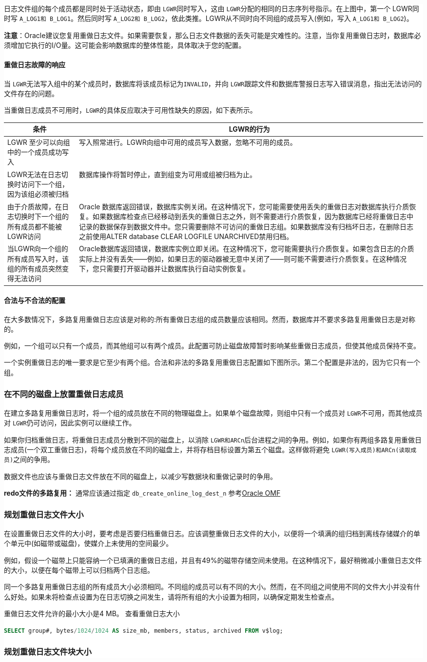 日志文件组的每个成员都是同时处于活动状态，即由 `LGWR`同时写入，这由 `LGWR`分配的相同的日志序列号指示。在上图中，第一个 LGWR同时写 `A_LOG1和 B_LOG1`。然后同时写 `A_LOG2和 B_LOG2`，依此类推。LGWR从不同时向不同组的成员写入(例如，写入 `A_LOG1和 B_LOG2`)。

**注意**：Oracle建议您复用重做日志文件。如果需要恢复，那么日志文件数据的丢失可能是灾难性的。注意，当你复用重做日志时，数据库必须增加它执行的I/O量。这可能会影响数据库的整体性能，具体取决于您的配置。

#### 重做日志故障的响应

当 `LGWR`无法写入组中的某个成员时，数据库将该成员标记为`INVALID`，并向 `LGWR`跟踪文件和数据库警报日志写入错误消息，指出无法访问的文件存在的问题。

当重做日志成员不可用时，`LGWR`的具体反应取决于可用性缺失的原因，如下表所示。

|条件|LGWR的行为|
| ----------------------------------------------------------------| ------------------------------------------------------------------------------------------------------------------------------------------------------------------------------------------------------------------------------------------------------------------------------------------------------------------------------------------------------------------|
|LGWR 至少可以向组中的一个成员成功写入|写入照常进行。LGWR向组中可用的成员写入数据，忽略不可用的成员。|
|LGWR无法在日志切换时访问下一个组，因为该组必须被归档|数据库操作将暂时停止，直到组变为可用或组被归档为止。|
|由于介质故障，在日志切换时下一个组的所有成员都不能被LGWR访问|Oracle 数据库返回错误，数据库实例关闭。在这种情况下，您可能需要使用丢失的重做日志对数据库执行介质恢复。如果数据库检查点已经移动到丢失的重做日志之外，则不需要进行介质恢复，因为数据库已经将重做日志中记录的数据保存到数据文件中。您只需要删除不可访问的重做日志组。如果数据库没有归档坏日志，在删除日志之前使用ALTER database CLEAR LOGFILE UNARCHIVED禁用归档。|
|当LGWR向一个组的所有成员写入时，该组的所有成员突然变得无法访问|Oracle数据库返回错误，数据库实例立即关闭。在这种情况下，您可能需要执行介质恢复。如果包含日志的介质实际上并没有丢失——例如，如果日志的驱动器被无意中关闭了——则可能不需要进行介质恢复。在这种情况下，您只需要打开驱动器并让数据库执行自动实例恢复。|

#### 合法与不合法的配置

在大多数情况下，多路复用重做日志应该是对称的:所有重做日志组的成员数量应该相同。然而，数据库并不要求多路复用重做日志是对称的。

例如，一个组可以只有一个成员，而其他组可以有两个成员。此配置可防止磁盘故障暂时影响某些重做日志成员，但使其他成员保持不变。

一个实例重做日志的唯一要求是它至少有两个组。合法和非法的多路复用重做日志配置如下图所示。第二个配置是非法的，因为它只有一个组。


### **在不同的磁盘上放置重做日志成员**

在建立多路复用重做日志时，将一个组的成员放在不同的物理磁盘上。如果单个磁盘故障，则组中只有一个成员对 `LGWR`不可用，而其他成员对 `LGWR`仍可访问，因此实例可以继续工作。

如果你归档重做日志，将重做日志成员分散到不同的磁盘上，以消除 `LGWR和ARCn`后台进程之间的争用。例如，如果你有两组多路复用重做日志成员(一个双工重做日志)，将每个成员放在不同的磁盘上，并将存档目标设置为第五个磁盘。这样做将避免 `LGWR(写入成员)和ARCn(读取成员)`之间的争用。

数据文件也应该与重做日志文件放在不同的磁盘上，以减少写数据块和重做记录时的争用。

**redo文件的多路复用：** 通常应该通过指定 `db_create_online_log_dest_n` 参考[Oracle OMF](../Oracle%20高级特性/Oracle%20OMF.md)

### 规划重做日志文件大小

在设置重做日志文件的大小时，要考虑是否要归档重做日志。应该调整重做日志文件的大小，以便将一个填满的组归档到离线存储媒介的单个单元中(如磁带或磁盘)，使媒介上未使用的空间最少。

例如，假设一个磁带上只能容纳一个已填满的重做日志组，并且有49%的磁带存储空间未使用。在这种情况下，最好稍微减小重做日志文件的大小，以便在每个磁带上可以归档两个日志组。

同一个多路复用重做日志组的所有成员大小必须相同。不同组的成员可以有不同的大小。然而，在不同组之间使用不同的文件大小并没有什么好处。如果未将检查点设置为在日志切换之间发生，请将所有组的大小设置为相同，以确保定期发生检查点。

重做日志文件允许的最小大小是4 MB。
查看重做日志大小
```sql
SELECT group#, bytes/1024/1024 AS size_mb, members, status, archived FROM v$log;
```

### 规划重做日志文件块大小
